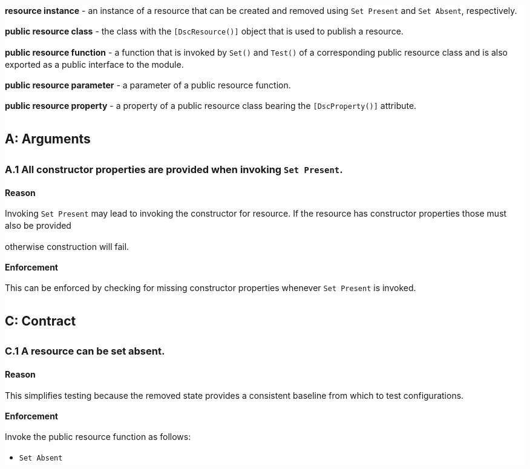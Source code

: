 

**resource instance** - an instance of a resource that can be created and removed using `Set Present` and `Set Absent`, respectively.



**public resource class** - the class with the `[DscResource()]` object that is used to publish a resource.



**public resource function** - a function that is invoked by `Set()` and `Test()` of a corresponding public resource class and is also exported as a public interface to the module.



**public resource parameter** - a parameter of a public resource function.



**public resource property** - a property of a public resource class bearing the `[DscProperty()]` attribute.
## A: Arguments
### A.1 All constructor properties are provided when invoking `Set Present`.
**Reason**



Invoking `Set Present` may lead to invoking the constructor for resource.  If the resource has constructor properties those must also be provided

otherwise construction will fail.



**Enforcement**



This can be enforced by checking for missing constructor properties whenever `Set Present` is invoked. 
## C: Contract
### C.1 A resource can be set absent.
**Reason**



This simplifies testing because the removed state provides a consistent baseline from which to test configurations.



**Enforcement**



Invoke the public resource function as follows:



 * `Set Absent`
